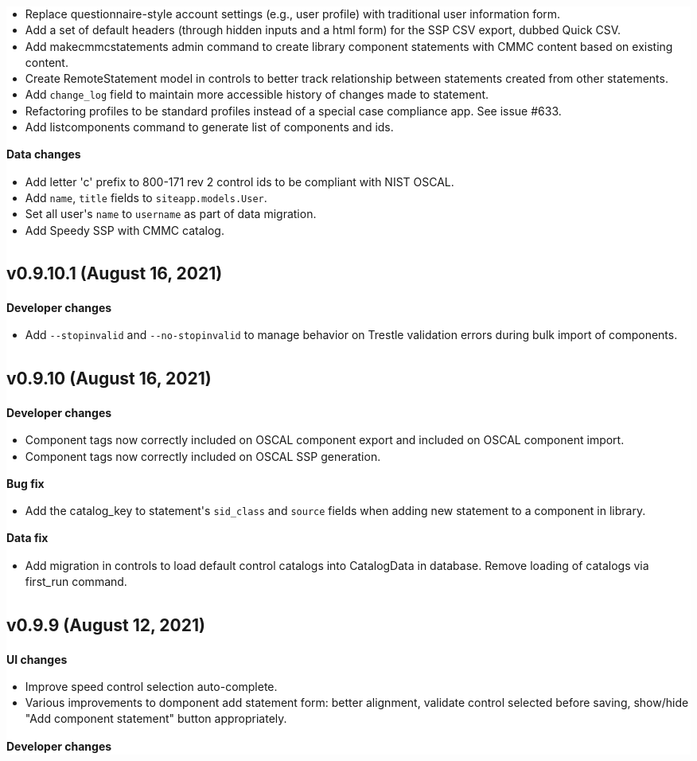 * Replace questionnaire-style account settings (e.g., user profile) with traditional user information form.
* Add a set of default headers (through hidden inputs and a html form) for the SSP CSV export, dubbed Quick CSV.
* Add makecmmcstatements admin command to create library component statements with CMMC content based on existing content.
* Create RemoteStatement model in controls to better track relationship between statements created from other statements.
* Add `change_log` field to maintain more accessible history of changes made to statement.
* Refactoring profiles to be standard profiles instead of a special case compliance app. See issue #633.
* Add listcomponents command to generate list of components and ids.

**Data changes**

* Add letter 'c' prefix to 800-171 rev 2 control ids to be compliant with NIST OSCAL.
* Add `name`, `title` fields to `siteapp.models.User`.
* Set all user's `name` to `username` as part of data migration.
* Add Speedy SSP with CMMC catalog.

v0.9.10.1 (August 16, 2021)
---------------------------

**Developer changes**

* Add `--stopinvalid` and `--no-stopinvalid` to manage behavior on Trestle validation errors during bulk import of components.

v0.9.10 (August 16, 2021)
-------------------------

**Developer changes**

* Component tags now correctly included on OSCAL component export and included on OSCAL component import.
* Component tags now correctly included on OSCAL SSP generation.

**Bug fix**

* Add the catalog_key to statement's `sid_class` and `source` fields when adding new statement to a component in library.

**Data fix**

* Add migration in controls to load default control catalogs into CatalogData in database. Remove loading of catalogs via first_run command.

v0.9.9 (August 12, 2021)
------------------------

**UI changes**

* Improve speed control selection auto-complete.
* Various improvements to domponent add statement form: better alignment, validate control selected before saving, show/hide "Add component statement" button appropriately.

**Developer changes**
